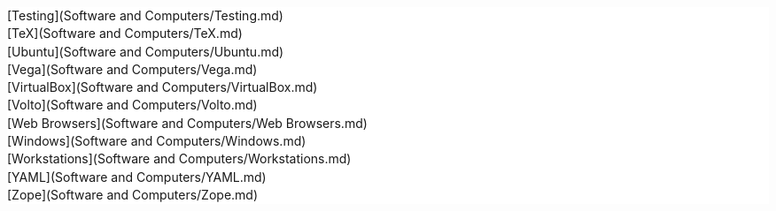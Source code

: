 [Testing](Software and Computers/Testing.md)  
[TeX](Software and Computers/TeX.md)  
[Ubuntu](Software and Computers/Ubuntu.md)  
[Vega](Software and Computers/Vega.md)  
[VirtualBox](Software and Computers/VirtualBox.md)  
[Volto](Software and Computers/Volto.md)  
[Web Browsers](Software and Computers/Web Browsers.md)  
[Windows](Software and Computers/Windows.md)  
[Workstations](Software and Computers/Workstations.md)  
[YAML](Software and Computers/YAML.md)  
[Zope](Software and Computers/Zope.md)  
